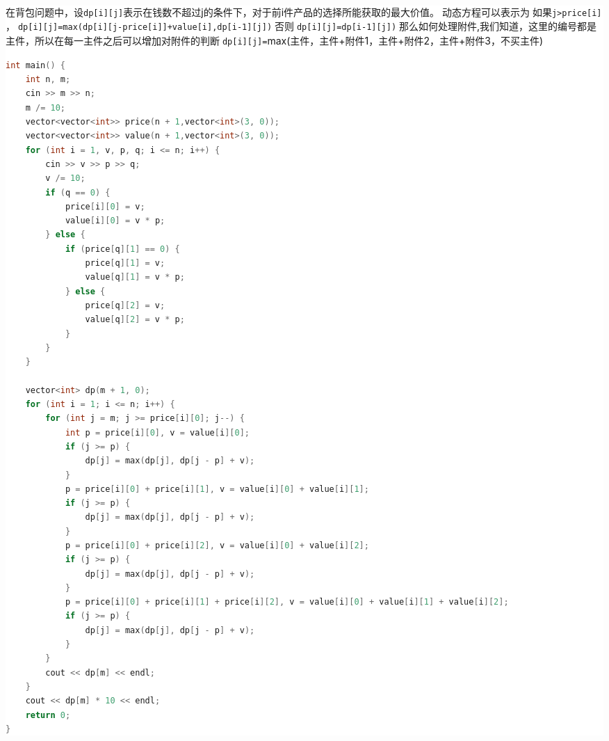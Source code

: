 在背包问题中，设`dp[i][j]`表示在钱数不超过j的条件下，对于前i件产品的选择所能获取的最大价值。
动态方程可以表示为
如果`j>price[i]` ， `dp[i][j]=max(dp[i][j-price[i]]+value[i],dp[i-1][j])`
否则 `dp[i][j]=dp[i-1][j])`
那么如何处理附件,我们知道，这里的编号都是主件，所以在每一主件之后可以增加对附件的判断
`dp[i][j]=`max(主件，主件+附件1，主件+附件2，主件+附件3，不买主件)

```cpp
int main() {
    int n, m;
    cin >> m >> n;
    m /= 10;
    vector<vector<int>> price(n + 1,vector<int>(3, 0));
    vector<vector<int>> value(n + 1,vector<int>(3, 0));
    for (int i = 1, v, p, q; i <= n; i++) {
        cin >> v >> p >> q;
        v /= 10;
        if (q == 0) {
            price[i][0] = v;
            value[i][0] = v * p;
        } else {
            if (price[q][1] == 0) {
                price[q][1] = v;
                value[q][1] = v * p;
            } else {
                price[q][2] = v;
                value[q][2] = v * p;
            }
        }
    }
    
    vector<int> dp(m + 1, 0);
    for (int i = 1; i <= n; i++) {
        for (int j = m; j >= price[i][0]; j--) {
            int p = price[i][0], v = value[i][0];
            if (j >= p) {
                dp[j] = max(dp[j], dp[j - p] + v);
            }
            p = price[i][0] + price[i][1], v = value[i][0] + value[i][1];
            if (j >= p) {
                dp[j] = max(dp[j], dp[j - p] + v);
            }
            p = price[i][0] + price[i][2], v = value[i][0] + value[i][2];
            if (j >= p) {
                dp[j] = max(dp[j], dp[j - p] + v);
            }
            p = price[i][0] + price[i][1] + price[i][2], v = value[i][0] + value[i][1] + value[i][2];
            if (j >= p) {
                dp[j] = max(dp[j], dp[j - p] + v);
            }
        }
        cout << dp[m] << endl;
    }
    cout << dp[m] * 10 << endl;    
    return 0;
}

```
